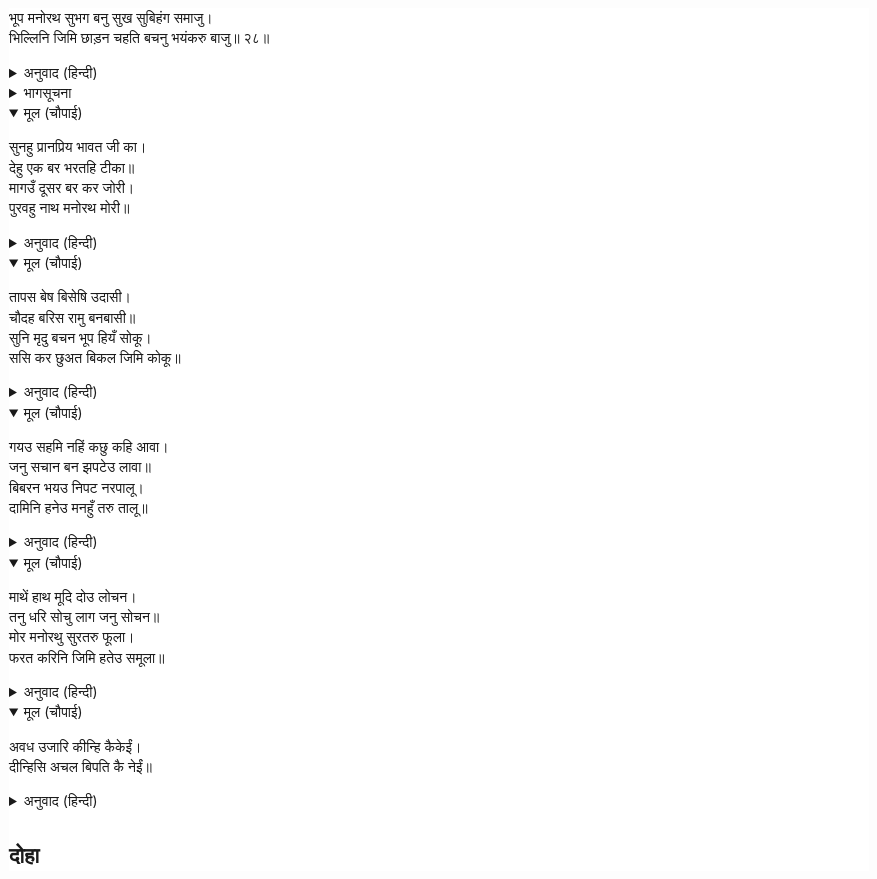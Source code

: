 भूप मनोरथ सुभग बनु सुख सुबिहंग समाजु।  
भिल्लिनि जिमि छाड़न चहति बचनु भयंकरु बाजु॥ २८॥
</details>

<details><summary>अनुवाद (हिन्दी)</summary></details>

<details><summary>भागसूचना</summary></details>

<details open><summary>मूल (चौपाई)</summary>

सुनहु प्रानप्रिय भावत जी का।  
देहु एक बर भरतहि टीका॥  
मागउँ दूसर बर कर जोरी।  
पुरवहु नाथ मनोरथ मोरी॥
</details>

<details><summary>अनुवाद (हिन्दी)</summary></details>

<details open><summary>मूल (चौपाई)</summary>

तापस बेष बिसेषि उदासी।  
चौदह बरिस रामु बनबासी॥  
सुनि मृदु बचन भूप हियँ सोकू।  
ससि कर छुअत बिकल जिमि कोकू॥
</details>

<details><summary>अनुवाद (हिन्दी)</summary></details>

<details open><summary>मूल (चौपाई)</summary>

गयउ सहमि नहिं कछु कहि आवा।  
जनु सचान बन झपटेउ लावा॥  
बिबरन भयउ निपट नरपालू।  
दामिनि हनेउ मनहुँ तरु तालू॥
</details>

<details><summary>अनुवाद (हिन्दी)</summary></details>

<details open><summary>मूल (चौपाई)</summary>

माथें हाथ मूदि दोउ लोचन।  
तनु धरि सोचु लाग जनु सोचन॥  
मोर मनोरथु सुरतरु फूला।  
फरत करिनि जिमि हतेउ समूला॥
</details>

<details><summary>अनुवाद (हिन्दी)</summary></details>

<details open><summary>मूल (चौपाई)</summary>

अवध उजारि कीन्हि कैकेईं।  
दीन्हिसि अचल बिपति कै नेईं॥
</details>

<details><summary>अनुवाद (हिन्दी)</summary></details>

## दोहा

